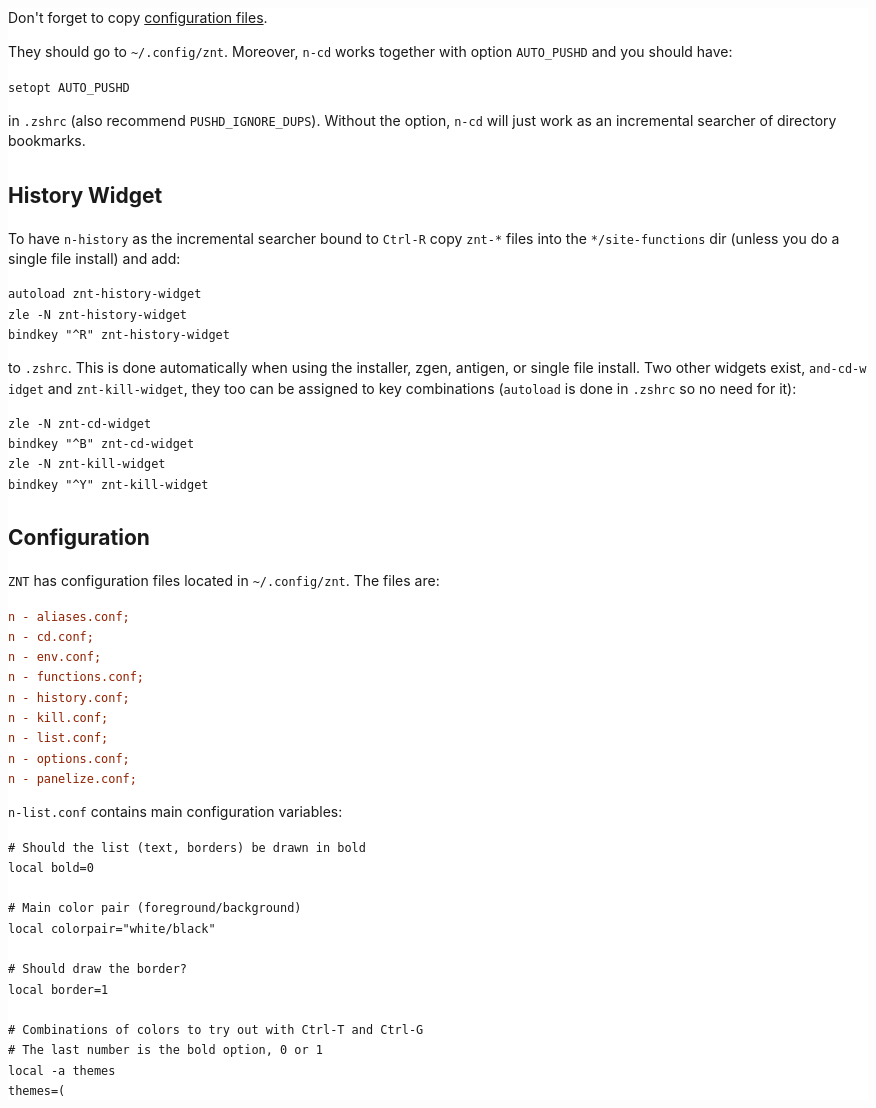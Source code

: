 Don't forget to copy [configuration files][2].

They should go to `~/.config/znt`. Moreover, `n-cd` works together with option `AUTO_PUSHD` and you should have:

```shell
setopt AUTO_PUSHD
```

in `.zshrc` (also recommend `PUSHD_IGNORE_DUPS`). Without the option, `n-cd` will just work as an incremental searcher of directory bookmarks.

  </TabItem>
</Tabs>

## History Widget

To have `n-history` as the incremental searcher bound to `Ctrl-R` copy `znt-*` files into the `*/site-functions` dir (unless you do a single file install) and add:

```shell showLineNumbers
autoload znt-history-widget
zle -N znt-history-widget
bindkey "^R" znt-history-widget
```

to `.zshrc`. This is done automatically when using the installer, zgen, antigen, or single file install. Two other widgets exist, `and-cd-widget` and `znt-kill-widget`, they too can be assigned to key combinations (`autoload` is done in `.zshrc` so no need for it):

```shell showLineNumbers
zle -N znt-cd-widget
bindkey "^B" znt-cd-widget
zle -N znt-kill-widget
bindkey "^Y" znt-kill-widget
```

## Configuration

`ZNT` has configuration files located in `~/.config/znt`. The files are:

```ini showLineNumbers
n - aliases.conf;
n - cd.conf;
n - env.conf;
n - functions.conf;
n - history.conf;
n - kill.conf;
n - list.conf;
n - options.conf;
n - panelize.conf;
```

`n-list.conf` contains main configuration variables:

```shell showLineNumbers
# Should the list (text, borders) be drawn in bold
local bold=0

# Main color pair (foreground/background)
local colorpair="white/black"

# Should draw the border?
local border=1

# Combinations of colors to try out with Ctrl-T and Ctrl-G
# The last number is the bold option, 0 or 1
local -a themes
themes=(
```

[z-shell/zsh-navigation-tools]: https://github.com/z-shell/zsh-navigation-tools
[2]: https://github.com/z-shell/zsh-navigation-tools/tree/main/.config/znt
[l35-l49]: https://github.com/z-shell/zsh-navigation-tools/blob/f49f910d239ae5bc6e1a5bb34930307b4f4e3ffe/zsh-navigation-tools.plugin.zsh#L35-L49